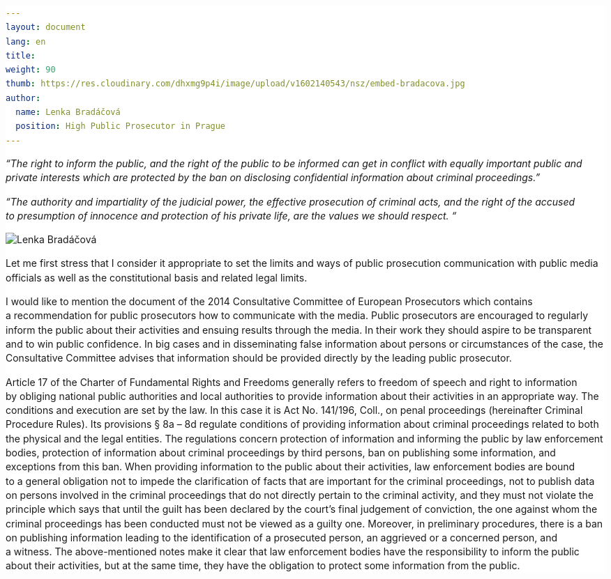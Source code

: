 ```yaml
---
layout: document
lang: en
title:
weight: 90
thumb: https://res.cloudinary.com/dhxmg9p4i/image/upload/v1602140543/nsz/embed-bradacova.jpg
author:
  name: Lenka Bradáčová
  position: High Public Prosecutor in Prague
---
```


_“The right to&nbsp;inform the public, and the right of&nbsp;the public to&nbsp;be informed can get in&nbsp;conflict with equally important public and private interests which are protected by&nbsp;the ban on&nbsp;disclosing confidential information about criminal proceedings.”_

_“The authority and impartiality of&nbsp;the judicial power, the effective prosecution of&nbsp;criminal acts, and the right of&nbsp;the accused to&nbsp;presumption of&nbsp;innocence and protection of&nbsp;his private life, are the values we&nbsp;should respect. “_

![Lenka Bradáčová](/blog/assets/img/bradacova.jpeg)

Let me&nbsp;first stress that I&nbsp;consider it&nbsp;appropriate to&nbsp;set the limits and ways of&nbsp;public prosecution communication with public media officials as&nbsp;well as&nbsp;the constitutional basis and related legal limits.

I&nbsp;would like to&nbsp;mention the document of&nbsp;the 2014 Consultative Committee of&nbsp;European Prosecutors which contains a&nbsp;recommendation for public prosecutors how to&nbsp;communicate with the media. Public prosecutors are encouraged to&nbsp;regularly inform the public about their activities and ensuing results through the media. In&nbsp;their work they should aspire to&nbsp;be transparent and to&nbsp;win public confidence. In&nbsp;big cases and in&nbsp;disseminating false information about persons or&nbsp;circumstances of&nbsp;the case, the Consultative Committee advises that information should be&nbsp;provided directly by&nbsp;the leading public prosecutor.

Article 17&nbsp;of the Charter of&nbsp;Fundamental Rights and Freedoms generally refers to&nbsp;freedom of&nbsp;speech and right to&nbsp;information by&nbsp;obliging national public authorities and local authorities to&nbsp;provide information about their activities in&nbsp;an appropriate way. The conditions and execution are set by&nbsp;the law. In&nbsp;this case it&nbsp;is Act No. 141/196, Coll., on&nbsp;penal proceedings (hereinafter Criminal Procedure Rules). Its provisions § 8a&nbsp;– 8d&nbsp;regulate conditions of&nbsp;providing information about criminal proceedings related to&nbsp;both the physical and the legal entities. The regulations concern protection of&nbsp;information and informing the public by&nbsp;law enforcement bodies, protection of&nbsp;information about criminal proceedings by&nbsp;third persons, ban on&nbsp;publishing some information, and exceptions from this ban. When providing information to&nbsp;the public about their activities, law enforcement bodies are bound to&nbsp;a&nbsp;general obligation not to&nbsp;impede the clarification of&nbsp;facts that are important for the criminal proceedings, not to&nbsp;publish data on&nbsp;persons involved in&nbsp;the criminal proceedings that do&nbsp;not directly pertain to&nbsp;the criminal activity, and they must not violate the principle which says that until the guilt has been declared by&nbsp;the court’s final judgement of&nbsp;conviction, the one against whom the criminal proceedings has been conducted must not be&nbsp;viewed as&nbsp;a&nbsp;guilty one. Moreover, in&nbsp;preliminary procedures, there is&nbsp;a&nbsp;ban on&nbsp;publishing information leading to&nbsp;the identification of&nbsp;a&nbsp;prosecuted person, an&nbsp;aggrieved or&nbsp;a&nbsp;concerned person, and a&nbsp;witness. The above-mentioned notes make it&nbsp;clear that law enforcement bodies have the responsibility to&nbsp;inform the public about their activities, but at&nbsp;the same time, they have the obligation to&nbsp;protect some information from the public.
